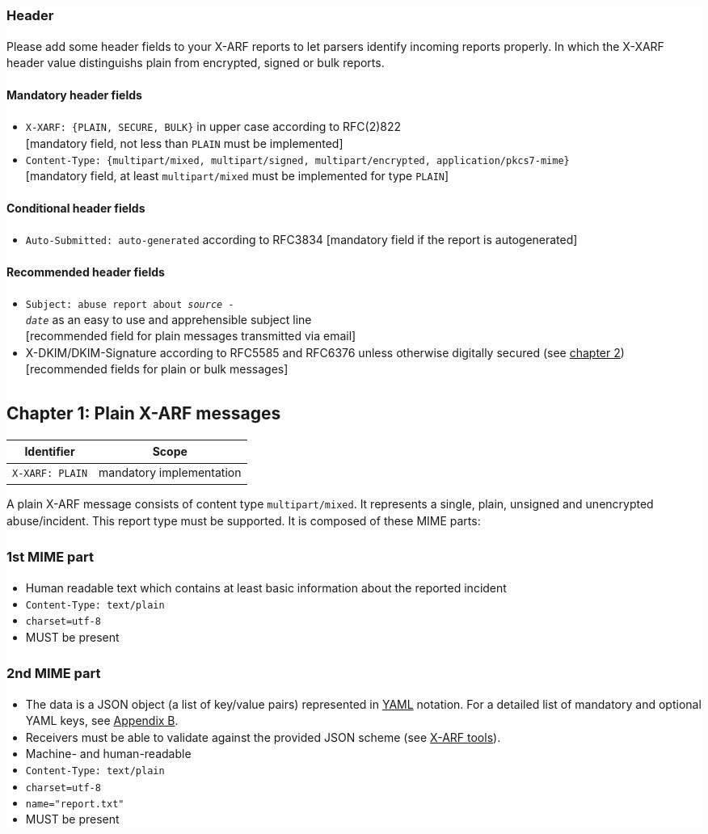 
### Header
Please add some header fields to your X-ARF reports to let parsers identify incoming reports properly. In which the X-XARF header value distinguishs
plain from encrypted, signed or bulk reports.

#### Mandatory header fields
* `X-XARF: {PLAIN, SECURE, BULK}` in upper case according to RFC(2)822   
  \[mandatory field, not less than `PLAIN` must be implemented\]
* `Content-Type: {multipart/mixed, multipart/signed, multipart/encrypted, application/pkcs7-mime}`   
  \[mandatory field, at least `multipart/mixed` must be implemented for type `PLAIN`\]

#### Conditional header fields
* `Auto-Submitted: auto-generated` according to RFC3834
  \[mandatory field if the report is autogenerated\]

#### Recommended header fields
* <code>Subject: abuse report about *source* - *date*</code> as an easy to use and apprehensible subject line   
  \[recommended field for plain messages transmitted via email\]
* X-DKIM/DKIM-Signature according to RFC5585 and RFC6376 unless otherwise digitally secured (see [chapter 2](#chapter-2-secure-x-arf-messages))   
  \[recommended fields for plain or bulk messages\]



## Chapter 1: Plain X-ARF messages
|Identifier|Scope|
|----------|-----|
|`X-XARF: PLAIN`|mandatory implementation|

A plain X-ARF message consists of content type `multipart/mixed`. It represents a single, plain, unsigned and unencrypted abuse/incident. This report type must be supported. It is composed of these MIME parts:

### 1st MIME part
* Human readable text which contains at least basic information about the reported incident
* <code>Content-Type: text/plain</code>
* <code>charset=utf-8</code>
* MUST be present

### 2nd MIME part
* The data is a JSON object (a list of key/value pairs) represented in [YAML](http://www.yaml.org) notation. For a detailed list of mandatory and optional YAML keys, see [Appendix B](#appendix-b-content-of-the-2nd-mime-part-in-plain-context).
* Receivers must be able to validate against the provided JSON scheme (see [X-ARF tools](http://www.x-arf.org/tools.html)).
* Machine- and human-readable
* <code>Content-Type: text/plain</code>
* <code>charset=utf-8</code>
* <code>name="report.txt"</code>
* MUST be present
